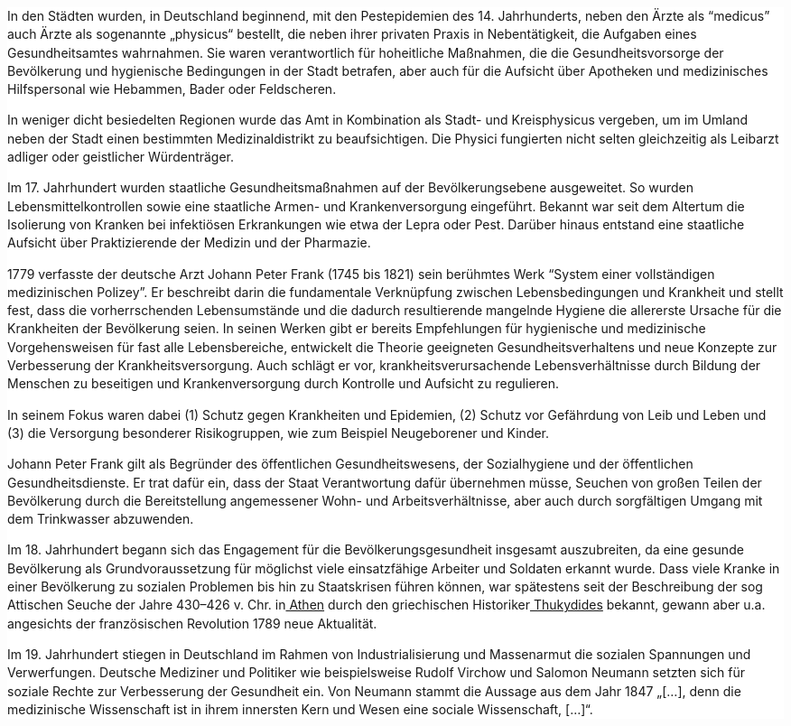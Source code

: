  

In den Städten wurden, in Deutschland beginnend, mit den Pestepidemien des 14. Jahrhunderts, neben den Ärzte als “medicus” auch Ärzte als sogenannte „physicus“ bestellt, die neben ihrer privaten Praxis in Nebentätigkeit, die Aufgaben eines Gesundheitsamtes wahrnahmen. Sie waren verantwortlich für hoheitliche Maßnahmen, die die Gesundheitsvorsorge der Bevölkerung und hygienische Bedingungen in der Stadt betrafen, aber auch für die Aufsicht über Apotheken und medizinisches Hilfspersonal wie Hebammen, Bader oder Feldscheren.

In weniger dicht besiedelten Regionen wurde das Amt in Kombination als Stadt- und Kreisphysicus vergeben, um im Umland neben der Stadt einen bestimmten Medizinaldistrikt zu beaufsichtigen. Die Physici fungierten nicht selten gleichzeitig als Leibarzt adliger oder geistlicher Würdenträger.

 

Im 17. Jahrhundert wurden staatliche Gesundheitsmaßnahmen auf der Bevölkerungsebene ausgeweitet. So wurden Lebensmittelkontrollen sowie eine staatliche Armen- und Krankenversorgung eingeführt. Bekannt war seit dem Altertum die Isolierung von Kranken bei infektiösen Erkrankungen wie etwa der Lepra oder Pest. Darüber hinaus entstand eine staatliche Aufsicht über Praktizierende der Medizin und der Pharmazie.

 

1779 verfasste der deutsche Arzt Johann Peter Frank (1745 bis 1821) sein berühmtes Werk “System einer vollständigen medizinischen Polizey”. Er beschreibt darin die fundamentale Verknüpfung zwischen Lebensbedingungen und Krankheit und stellt fest, dass die vorherrschenden Lebensumstände und die dadurch resultierende mangelnde Hygiene die allererste Ursache für die Krankheiten der Bevölkerung seien. In seinen Werken gibt er bereits Empfehlungen für hygienische und medizinische Vorgehensweisen für fast alle Lebensbereiche, entwickelt die Theorie geeigneten Gesundheitsverhaltens und neue Konzepte zur Verbesserung der Krankheitsversorgung. Auch schlägt er vor, krankheitsverursachende Lebensverhältnisse durch Bildung der Menschen zu beseitigen und Krankenversorgung durch Kontrolle und Aufsicht zu regulieren. 

In seinem Fokus waren dabei (1) Schutz gegen Krankheiten und Epidemien, (2) Schutz vor Gefährdung von Leib und Leben und (3) die Versorgung besonderer Risikogruppen, wie zum Beispiel Neugeborener und Kinder.

 

Johann Peter Frank gilt als Begründer des öffentlichen Gesundheitswesens, der Sozialhygiene und der öffentlichen Gesundheitsdienste. Er trat dafür ein, dass der Staat Verantwortung dafür übernehmen müsse, Seuchen von großen Teilen der Bevölkerung durch die Bereitstellung angemessener Wohn- und Arbeitsverhältnisse, aber auch durch sorgfältigen Umgang mit dem Trinkwasser abzuwenden.

 

Im 18. Jahrhundert begann sich das Engagement für die Bevölkerungsgesundheit insgesamt auszubreiten, da eine gesunde Bevölkerung als Grundvoraussetzung für möglichst viele einsatzfähige Arbeiter und Soldaten erkannt wurde. Dass viele Kranke in einer Bevölkerung zu sozialen Problemen bis hin zu Staatskrisen führen können, war spätestens seit der Beschreibung der sog Attischen Seuche der Jahre 430–426 v. Chr. in[ Athen](https://de.wikipedia.org/wiki/Athen) durch den griechischen Historiker[ Thukydides](https://de.wikipedia.org/wiki/Thukydides) bekannt, gewann aber u.a. angesichts der französischen Revolution 1789 neue Aktualität.

 

Im 19. Jahrhundert stiegen in Deutschland im Rahmen von Industrialisierung und Massenarmut die sozialen Spannungen und Verwerfungen. Deutsche Mediziner und Politiker wie beispielsweise Rudolf Virchow und Salomon Neumann setzten sich für soziale Rechte zur Verbesserung der Gesundheit ein. Von Neumann stammt die Aussage aus dem Jahr 1847 „[…], denn die medizinische Wissenschaft ist in ihrem innersten Kern und Wesen eine sociale Wissenschaft, […]“.
